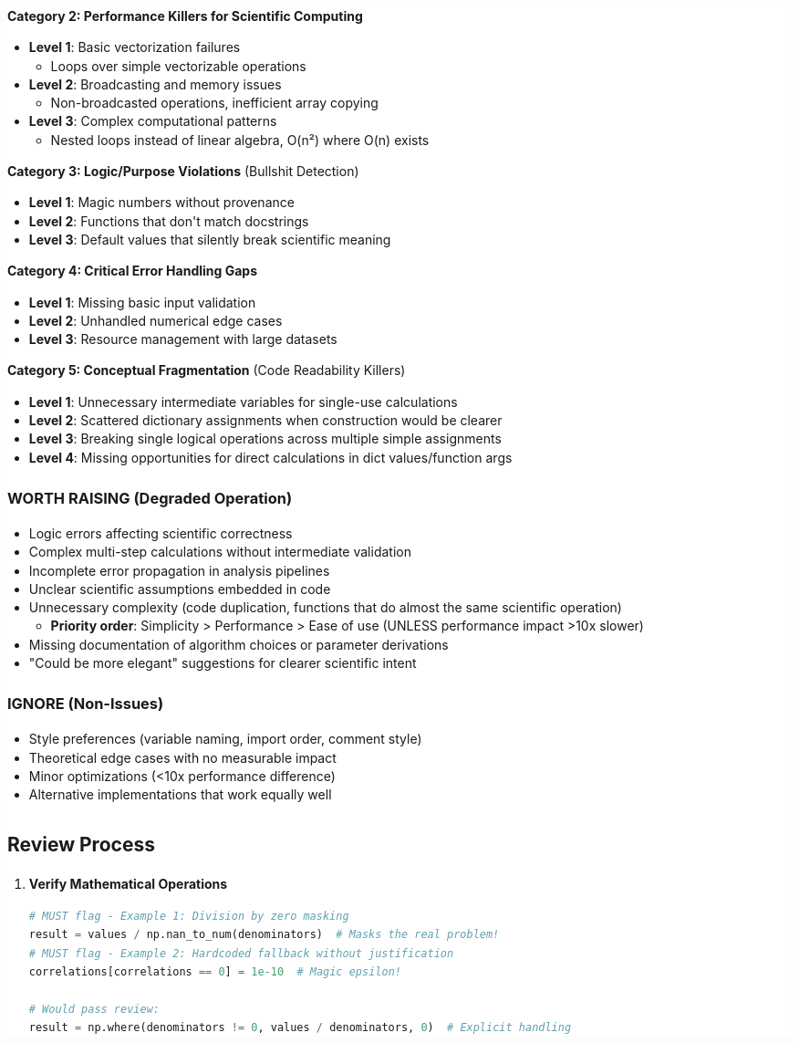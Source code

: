 **Category 2: Performance Killers for Scientific Computing**  
- **Level 1**: Basic vectorization failures
  - Loops over simple vectorizable operations
- **Level 2**: Broadcasting and memory issues
  - Non-broadcasted operations, inefficient array copying
- **Level 3**: Complex computational patterns  
  - Nested loops instead of linear algebra, O(n²) where O(n) exists

**Category 3: Logic/Purpose Violations** (Bullshit Detection)
- **Level 1**: Magic numbers without provenance
- **Level 2**: Functions that don't match docstrings  
- **Level 3**: Default values that silently break scientific meaning

**Category 4: Critical Error Handling Gaps**
- **Level 1**: Missing basic input validation
- **Level 2**: Unhandled numerical edge cases
- **Level 3**: Resource management with large datasets

**Category 5: Conceptual Fragmentation** (Code Readability Killers)
- **Level 1**: Unnecessary intermediate variables for single-use calculations
- **Level 2**: Scattered dictionary assignments when construction would be clearer  
- **Level 3**: Breaking single logical operations across multiple simple assignments
- **Level 4**: Missing opportunities for direct calculations in dict values/function args

### WORTH RAISING (Degraded Operation)
- Logic errors affecting scientific correctness
- Complex multi-step calculations without intermediate validation
- Incomplete error propagation in analysis pipelines
- Unclear scientific assumptions embedded in code
- Unnecessary complexity (code duplication, functions that do almost the same scientific operation)
  - **Priority order**: Simplicity > Performance > Ease of use (UNLESS performance impact >10x slower)
- Missing documentation of algorithm choices or parameter derivations
- "Could be more elegant" suggestions for clearer scientific intent

### IGNORE (Non-Issues)
- Style preferences (variable naming, import order, comment style)
- Theoretical edge cases with no measurable impact
- Minor optimizations (<10x performance difference)
- Alternative implementations that work equally well

## Review Process

1. **Verify Mathematical Operations**
   ```python
   # MUST flag - Example 1: Division by zero masking
   result = values / np.nan_to_num(denominators)  # Masks the real problem!
   # MUST flag - Example 2: Hardcoded fallback without justification  
   correlations[correlations == 0] = 1e-10  # Magic epsilon!
   
   # Would pass review:
   result = np.where(denominators != 0, values / denominators, 0)  # Explicit handling
   ```

